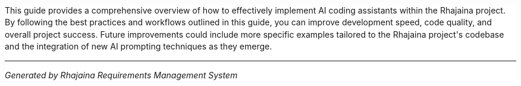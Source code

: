 This guide provides a comprehensive overview of how to effectively implement AI coding assistants within the Rhajaina project. By following the best practices and workflows outlined in this guide, you can improve development speed, code quality, and overall project success. Future improvements could include more specific examples tailored to the Rhajaina project's codebase and the integration of new AI prompting techniques as they emerge.

---

*Generated by Rhajaina Requirements Management System*